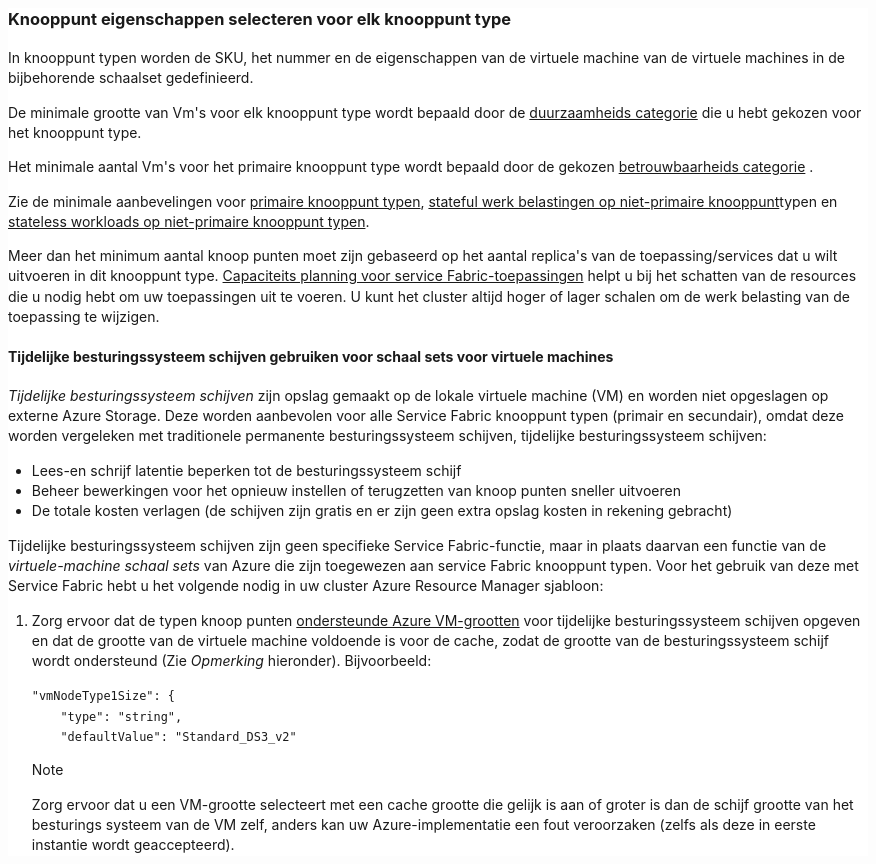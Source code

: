 ### <a name="select-node-properties-for-each-node-type"></a>Knooppunt eigenschappen selecteren voor elk knooppunt type
In knooppunt typen worden de SKU, het nummer en de eigenschappen van de virtuele machine van de virtuele machines in de bijbehorende schaalset gedefinieerd.

De minimale grootte van Vm's voor elk knooppunt type wordt bepaald door de [duurzaamheids categorie][durability] die u hebt gekozen voor het knooppunt type.

Het minimale aantal Vm's voor het primaire knooppunt type wordt bepaald door de gekozen [betrouwbaarheids categorie][reliability] .

Zie de minimale aanbevelingen voor [primaire knooppunt typen](service-fabric-cluster-capacity.md#primary-node-type), [stateful werk belastingen op niet-primaire knooppunt](service-fabric-cluster-capacity.md#stateful-workloads)typen en [stateless workloads op niet-primaire knooppunt typen](service-fabric-cluster-capacity.md#stateless-workloads).

Meer dan het minimum aantal knoop punten moet zijn gebaseerd op het aantal replica's van de toepassing/services dat u wilt uitvoeren in dit knooppunt type.  [Capaciteits planning voor service Fabric-toepassingen](service-fabric-capacity-planning.md) helpt u bij het schatten van de resources die u nodig hebt om uw toepassingen uit te voeren. U kunt het cluster altijd hoger of lager schalen om de werk belasting van de toepassing te wijzigen. 

#### <a name="use-ephemeral-os-disks-for-virtual-machine-scale-sets"></a>Tijdelijke besturingssysteem schijven gebruiken voor schaal sets voor virtuele machines

*Tijdelijke besturingssysteem schijven* zijn opslag gemaakt op de lokale virtuele machine (VM) en worden niet opgeslagen op externe Azure Storage. Deze worden aanbevolen voor alle Service Fabric knooppunt typen (primair en secundair), omdat deze worden vergeleken met traditionele permanente besturingssysteem schijven, tijdelijke besturingssysteem schijven:

* Lees-en schrijf latentie beperken tot de besturingssysteem schijf
* Beheer bewerkingen voor het opnieuw instellen of terugzetten van knoop punten sneller uitvoeren
* De totale kosten verlagen (de schijven zijn gratis en er zijn geen extra opslag kosten in rekening gebracht)

Tijdelijke besturingssysteem schijven zijn geen specifieke Service Fabric-functie, maar in plaats daarvan een functie van de *virtuele-machine schaal sets* van Azure die zijn toegewezen aan service Fabric knooppunt typen. Voor het gebruik van deze met Service Fabric hebt u het volgende nodig in uw cluster Azure Resource Manager sjabloon:

1. Zorg ervoor dat de typen knoop punten [ondersteunde Azure VM-grootten](../virtual-machines/ephemeral-os-disks.md) voor tijdelijke besturingssysteem schijven opgeven en dat de grootte van de virtuele machine voldoende is voor de cache, zodat de grootte van de besturingssysteem schijf wordt ondersteund (Zie *Opmerking* hieronder). Bijvoorbeeld:

    ```xml
    "vmNodeType1Size": {
        "type": "string",
        "defaultValue": "Standard_DS3_v2"
    ```

    > [!NOTE]
    > Zorg ervoor dat u een VM-grootte selecteert met een cache grootte die gelijk is aan of groter is dan de schijf grootte van het besturings systeem van de VM zelf, anders kan uw Azure-implementatie een fout veroorzaken (zelfs als deze in eerste instantie wordt geaccepteerd).


[placementconstraints]: service-fabric-cluster-resource-manager-cluster-description.md#node-properties-and-placement-constraints
[durability]: service-fabric-cluster-capacity.md#durability-characteristics-of-the-cluster
[reliability]: service-fabric-cluster-capacity.md#reliability-characteristics-of-the-cluster